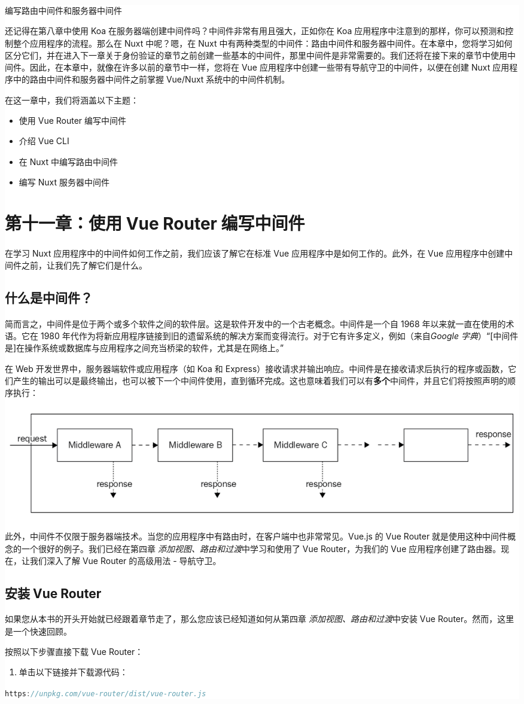 编写路由中间件和服务器中间件

还记得在第八章中使用 Koa 在服务器端创建中间件吗？中间件非常有用且强大，正如你在 Koa 应用程序中注意到的那样，你可以预测和控制整个应用程序的流程。那么在 Nuxt 中呢？嗯，在 Nuxt 中有两种类型的中间件：路由中间件和服务器中间件。在本章中，您将学习如何区分它们，并在进入下一章关于身份验证的章节之前创建一些基本的中间件，那里中间件是非常需要的。我们还将在接下来的章节中使用中间件。因此，在本章中，就像在许多以前的章节中一样，您将在 Vue 应用程序中创建一些带有导航守卫的中间件，以便在创建 Nuxt 应用程序中的路由中间件和服务器中间件之前掌握 Vue/Nuxt 系统中的中间件机制。

在这一章中，我们将涵盖以下主题：

+   使用 Vue Router 编写中间件

+   介绍 Vue CLI

+   在 Nuxt 中编写路由中间件

+   编写 Nuxt 服务器中间件

# 第十一章：使用 Vue Router 编写中间件

在学习 Nuxt 应用程序中的中间件如何工作之前，我们应该了解它在标准 Vue 应用程序中是如何工作的。此外，在 Vue 应用程序中创建中间件之前，让我们先了解它们是什么。

## 什么是中间件？

简而言之，中间件是位于两个或多个软件之间的软件层。这是软件开发中的一个古老概念。中间件是一个自 1968 年以来就一直在使用的术语。它在 1980 年代作为将新应用程序链接到旧的遗留系统的解决方案而变得流行。对于它有许多定义，例如（来自*Google 字典*）“[中间件是]在操作系统或数据库与应用程序之间充当桥梁的软件，尤其是在网络上。”

在 Web 开发世界中，服务器端软件或应用程序（如 Koa 和 Express）接收请求并输出响应。中间件是在接收请求后执行的程序或函数，它们产生的输出可以是最终输出，也可以被下一个中间件使用，直到循环完成。这也意味着我们可以有**多个**中间件，并且它们将按照声明的顺序执行：

![](img/cda0dfde-bb0a-4fe4-9a36-ebc285e49a1b.png)

此外，中间件不仅限于服务器端技术。当您的应用程序中有路由时，在客户端中也非常常见。Vue.js 的 Vue Router 就是使用这种中间件概念的一个很好的例子。我们已经在第四章 *添加视图、路由和过渡*中学习和使用了 Vue Router，为我们的 Vue 应用程序创建了路由器。现在，让我们深入了解 Vue Router 的高级用法 - 导航守卫。

## 安装 Vue Router

如果您从本书的开头开始就已经跟着章节走了，那么您应该已经知道如何从第四章 *添加视图、路由和过渡*中安装 Vue Router。然而，这里是一个快速回顾。

按照以下步骤直接下载 Vue Router：

1.  单击以下链接并下载源代码：

```js
https://unpkg.com/vue-router/dist/vue-router.js
```
